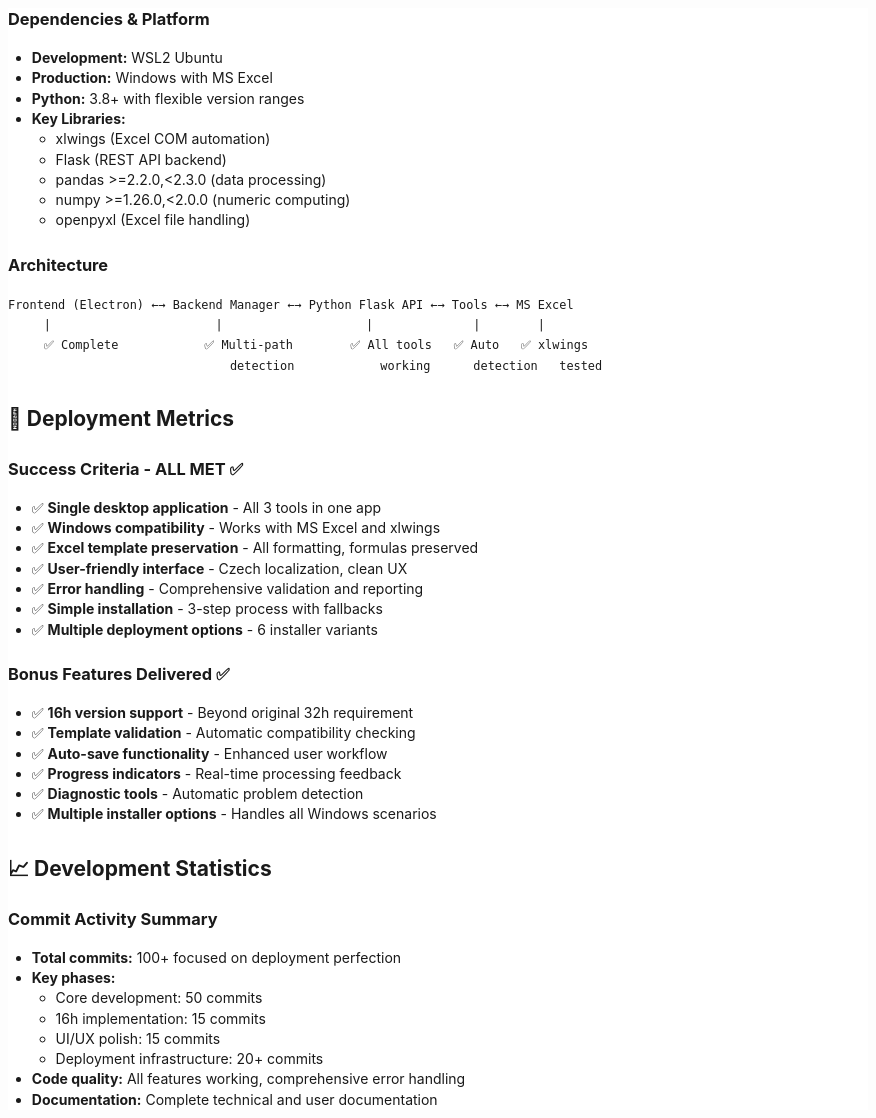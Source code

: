 ### Dependencies & Platform
- **Development:** WSL2 Ubuntu
- **Production:** Windows with MS Excel
- **Python:** 3.8+ with flexible version ranges
- **Key Libraries:**
  - xlwings (Excel COM automation)
  - Flask (REST API backend)  
  - pandas >=2.2.0,<2.3.0 (data processing)
  - numpy >=1.26.0,<2.0.0 (numeric computing)
  - openpyxl (Excel file handling)

### Architecture
```
Frontend (Electron) ←→ Backend Manager ←→ Python Flask API ←→ Tools ←→ MS Excel
     |                       |                    |              |        |
     ✅ Complete            ✅ Multi-path        ✅ All tools   ✅ Auto   ✅ xlwings
                               detection            working      detection   tested
```

## 🎯 Deployment Metrics

### Success Criteria - ALL MET ✅
- ✅ **Single desktop application** - All 3 tools in one app
- ✅ **Windows compatibility** - Works with MS Excel and xlwings
- ✅ **Excel template preservation** - All formatting, formulas preserved  
- ✅ **User-friendly interface** - Czech localization, clean UX
- ✅ **Error handling** - Comprehensive validation and reporting
- ✅ **Simple installation** - 3-step process with fallbacks
- ✅ **Multiple deployment options** - 6 installer variants

### Bonus Features Delivered ✅
- ✅ **16h version support** - Beyond original 32h requirement
- ✅ **Template validation** - Automatic compatibility checking
- ✅ **Auto-save functionality** - Enhanced user workflow
- ✅ **Progress indicators** - Real-time processing feedback
- ✅ **Diagnostic tools** - Automatic problem detection
- ✅ **Multiple installer options** - Handles all Windows scenarios

## 📈 Development Statistics

### Commit Activity Summary
- **Total commits:** 100+ focused on deployment perfection
- **Key phases:** 
  - Core development: 50 commits
  - 16h implementation: 15 commits  
  - UI/UX polish: 15 commits
  - Deployment infrastructure: 20+ commits
- **Code quality:** All features working, comprehensive error handling
- **Documentation:** Complete technical and user documentation

